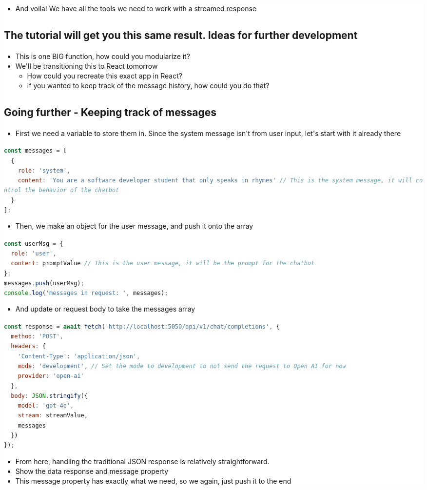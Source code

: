 - And voila! We have all the tools we need to work with a streamed response

## The tutorial will get you this same result. Ideas for further development

- This is one BIG function, how could you modularize it?
- We'll be transitioning this to React tomorrow
  - How could you recreate this exact app in React?
  - If you wanted to keep track of the message history, how could you do that?

## Going further - Keeping track of messages

- First we need a variable to store them in. Since the system message isn't from user input, let's start with it already there

```js
const messages = [
  {
    role: 'system',
    content: 'You are a software developer student that only speaks in rhymes' // This is the system message, it will control the behavior of the chatbot
  }
];
```

- Then, we make an object for the user message, and push it onto the array

```js
const userMsg = {
  role: 'user',
  content: promptValue // This is the user message, it will be the prompt for the chatbot
};
messages.push(userMsg);
console.log('messages in request: ', messages);
```

- And update or request body to take the messages array

```js
const response = await fetch('http://localhost:5050/api/v1/chat/completions', {
  method: 'POST',
  headers: {
    'Content-Type': 'application/json',
    mode: 'development', // Set the mode to development to not send the request to Open AI for now
    provider: 'open-ai'
  },
  body: JSON.stringify({
    model: 'gpt-4o',
    stream: streamValue,
    messages
  })
});
```

- From here, handling the traditional JSON response is relatively straightforward.
- Show the data response and message property
- This message property has exactly what we need, so we again, just push it to the end
